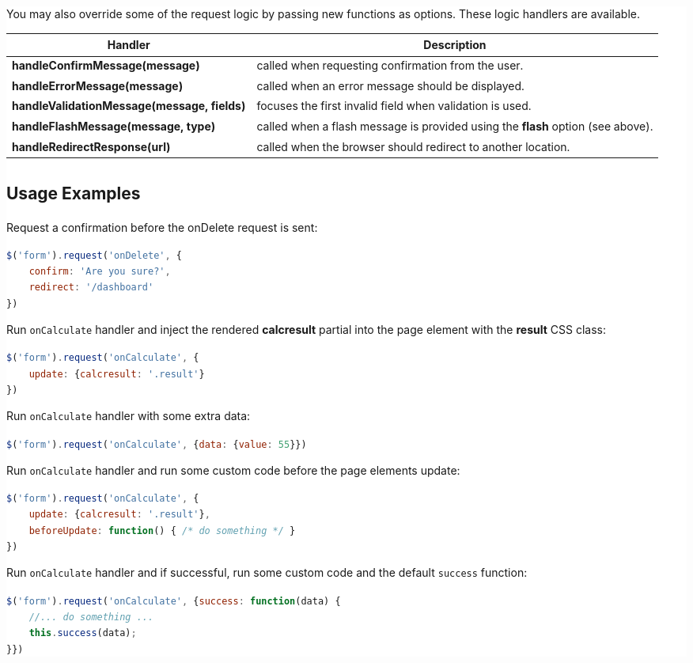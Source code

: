 You may also override some of the request logic by passing new functions as options. These logic handlers are available.

Handler | Description
------------- | -------------
**handleConfirmMessage(message)** | called when requesting confirmation from the user.
**handleErrorMessage(message)** | called when an error message should be displayed.
**handleValidationMessage(message, fields)** | focuses the first invalid field when validation is used.
**handleFlashMessage(message, type)** | called when a flash message is provided using the **flash** option (see above).
**handleRedirectResponse(url)** | called when the browser should redirect to another location.

## Usage Examples

Request a confirmation before the onDelete request is sent:

```js
$('form').request('onDelete', {
    confirm: 'Are you sure?',
    redirect: '/dashboard'
})
```

Run `onCalculate` handler and inject the rendered **calcresult** partial into the page element with the **result** CSS class:

```js
$('form').request('onCalculate', {
    update: {calcresult: '.result'}
})
```

Run `onCalculate` handler with some extra data:

```js
$('form').request('onCalculate', {data: {value: 55}})
```

Run `onCalculate` handler and run some custom code before the page elements update:

```js
$('form').request('onCalculate', {
    update: {calcresult: '.result'},
    beforeUpdate: function() { /* do something */ }
})
```

Run `onCalculate` handler and if successful, run some custom code and the default `success` function:

```js
$('form').request('onCalculate', {success: function(data) {
    //... do something ...
    this.success(data);
}})
```
